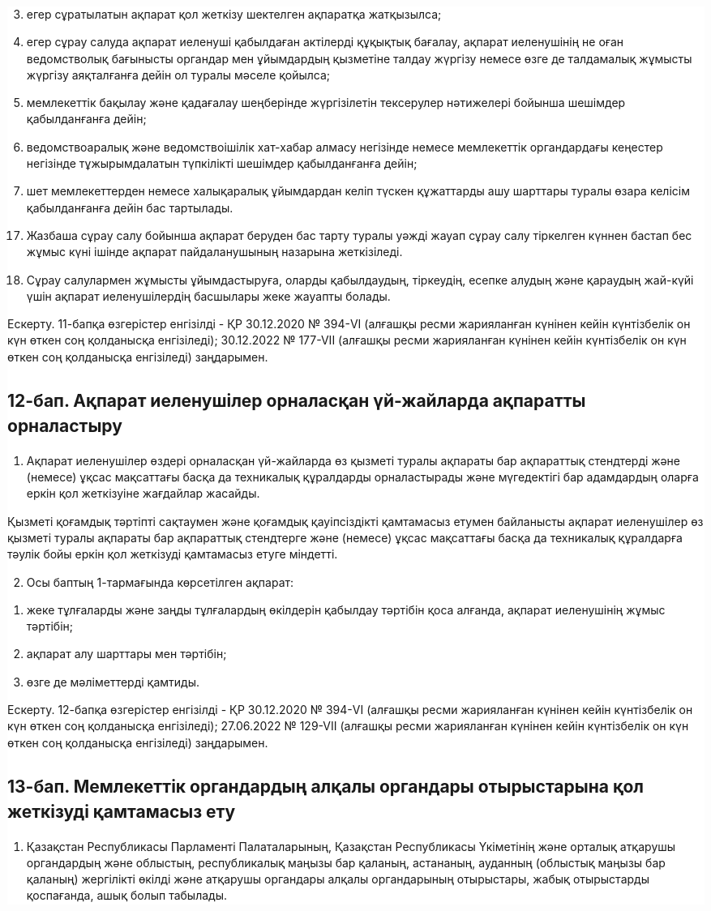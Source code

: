 3) егер сұратылатын ақпарат қол жеткізу шектелген ақпаратқа жатқызылса;

4) егер сұрау салуда ақпарат иеленуші қабылдаған актілерді құқықтық бағалау, ақпарат иеленушінің не оған ведомстволық бағынысты органдар мен ұйымдардың қызметіне талдау жүргізу немесе өзге де талдамалық жұмысты жүргізу аяқталғанға дейін ол туралы мәселе қойылса;

5) мемлекеттік бақылау және қадағалау шеңберінде жүргізілетін тексерулер нәтижелері бойынша шешімдер қабылданғанға дейін;

6) ведомствоаралық және ведомствоішілік хат-хабар алмасу негізінде немесе мемлекеттік органдардағы кеңестер негізінде тұжырымдалатын түпкілікті шешімдер қабылданғанға дейін;

7) шет мемлекеттерден немесе халықаралық ұйымдардан келіп түскен құжаттарды ашу шарттары туралы өзара келісім қабылданғанға дейін бас тартылады.

17. Жазбаша сұрау салу бойынша ақпарат беруден бас тарту туралы уәжді жауап сұрау салу тіркелген күннен бастап бес жұмыс күні ішінде ақпарат пайдаланушының назарына жеткізіледі.

18. Сұрау салулармен жұмысты ұйымдастыруға, оларды қабылдаудың, тіркеудің, есепке алудың және қараудың жай-күйі үшін ақпарат иеленушілердің басшылары жеке жауапты болады.

Ескерту. 11-бапқа өзгерістер енгізілді - ҚР 30.12.2020 № 394-VI (алғашқы ресми жарияланған күнінен кейін күнтізбелік он күн өткен соң қолданысқа енгізіледі); 30.12.2022 № 177-VII (алғашқы ресми жарияланған күнінен кейін күнтізбелік он күн өткен соң қолданысқа енгізіледі) заңдарымен.

## 12-бап. Ақпарат иеленушілер орналасқан үй-жайларда ақпаратты орналастыру

1. Ақпарат иеленушілер өздері орналасқан үй-жайларда өз қызметі туралы ақпараты бар ақпараттық стендтерді және (немесе) ұқсас мақсаттағы басқа да техникалық құралдарды орналастырады және мүгедектігі бар адамдардың оларға еркін қол жеткізуіне жағдайлар жасайды.

Қызметі қоғамдық тәртіпті сақтаумен және қоғамдық қауіпсіздікті қамтамасыз етумен байланысты ақпарат иеленушілер өз қызметі туралы ақпараты бар ақпараттық стендтерге және (немесе) ұқсас мақсаттағы басқа да техникалық құралдарға тәулік бойы еркін қол жеткізуді қамтамасыз етуге міндетті.

2. Осы баптың 1-тармағында көрсетілген ақпарат:

1) жеке тұлғаларды және заңды тұлғалардың өкілдерін қабылдау тәртібін қоса алғанда, ақпарат иеленушінің жұмыс тәртібін;

2) ақпарат алу шарттары мен тәртібін;

3) өзге де мәліметтерді қамтиды.

Ескерту. 12-бапқа өзгерістер енгізілді - ҚР 30.12.2020 № 394-VI (алғашқы ресми жарияланған күнінен кейін күнтізбелік он күн өткен соң қолданысқа енгізіледі); 27.06.2022 № 129-VII (алғашқы ресми жарияланған күнінен кейін күнтізбелік он күн өткен соң қолданысқа енгізіледі) заңдарымен.

## 13-бап. Мемлекеттік органдардың алқалы органдары отырыстарына қол жеткізуді қамтамасыз ету

1. Қазақстан Республикасы Парламенті Палаталарының, Қазақстан Республикасы Үкіметінің және орталық атқарушы органдардың және облыстың, республикалық маңызы бар қаланың, астананың, ауданның (облыстық маңызы бар қаланың) жергілікті өкілді және атқарушы органдары алқалы органдарының отырыстары, жабық отырыстарды қоспағанда, ашық болып табылады.
